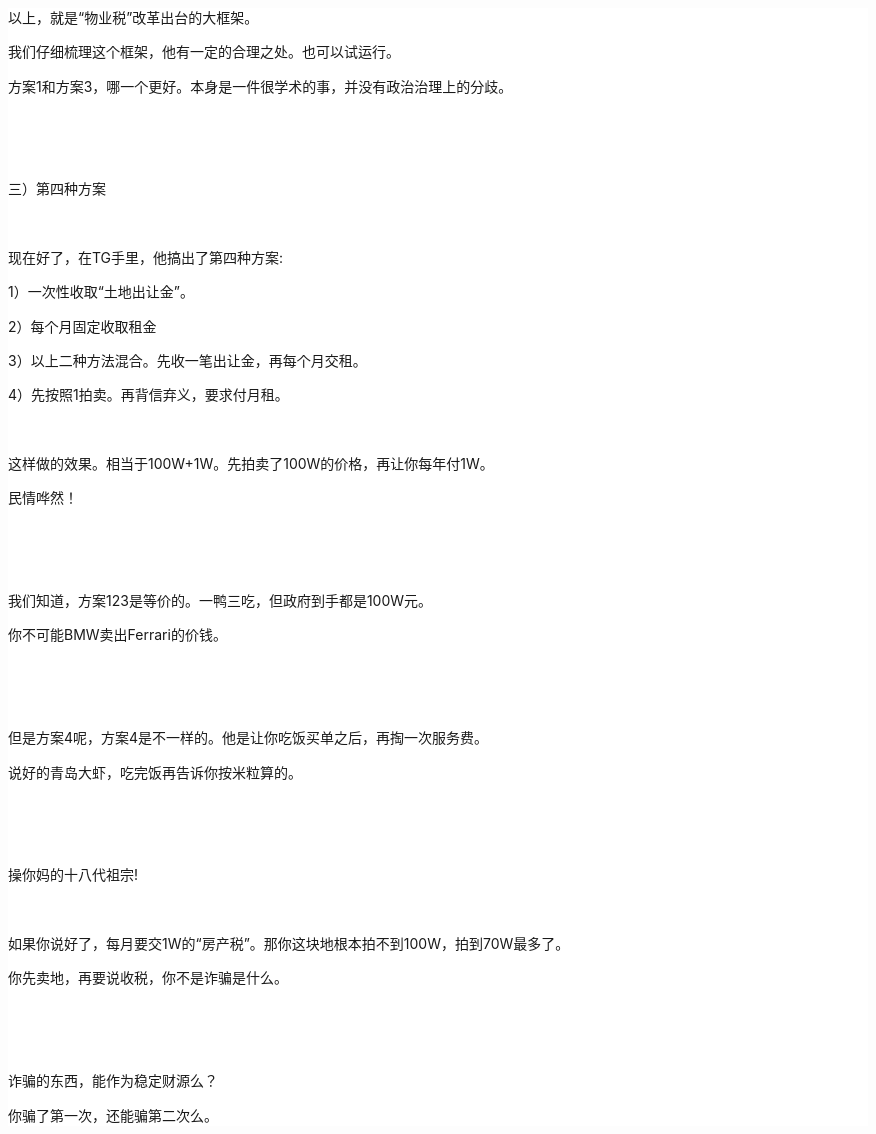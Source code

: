 以上，就是“物业税”改革出台的大框架。

我们仔细梳理这个框架，他有一定的合理之处。也可以试运行。

方案1和方案3，哪一个更好。本身是一件很学术的事，并没有政治治理上的分歧。 

&nbsp;

&nbsp;

三）第四种方案

&nbsp;

现在好了，在TG手里，他搞出了第四种方案:

1）一次性收取“土地出让金”。

2）每个月固定收取租金

3）以上二种方法混合。先收一笔出让金，再每个月交租。

4）先按照1拍卖。再背信弃义，要求付月租。

&nbsp;

这样做的效果。相当于100W+1W。先拍卖了100W的价格，再让你每年付1W。

民情哗然！

&nbsp;

&nbsp;

我们知道，方案123是等价的。一鸭三吃，但政府到手都是100W元。

你不可能BMW卖出Ferrari的价钱。

&nbsp;

&nbsp;

但是方案4呢，方案4是不一样的。他是让你吃饭买单之后，再掏一次服务费。

说好的青岛大虾，吃完饭再告诉你按米粒算的。

&nbsp;

&nbsp;

操你妈的十八代祖宗!

&nbsp;

如果你说好了，每月要交1W的“房产税”。那你这块地根本拍不到100W，拍到70W最多了。

你先卖地，再要说收税，你不是诈骗是什么。

&nbsp;

&nbsp;

诈骗的东西，能作为稳定财源么？

你骗了第一次，还能骗第二次么。
